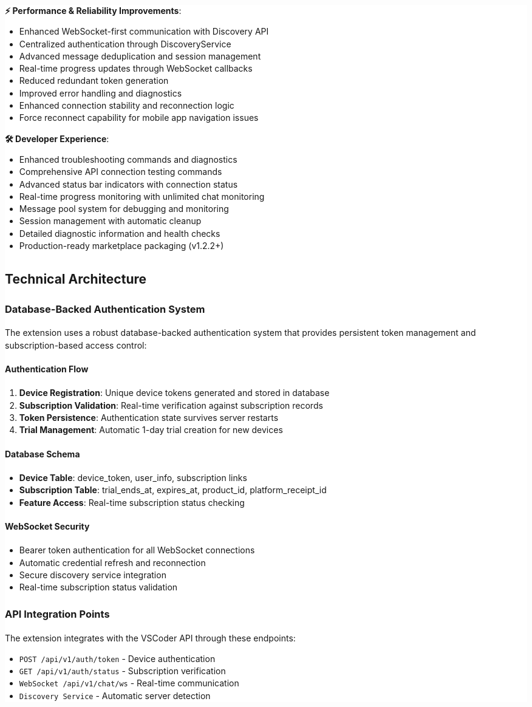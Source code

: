 **⚡ Performance & Reliability Improvements**:
- Enhanced WebSocket-first communication with Discovery API
- Centralized authentication through DiscoveryService
- Advanced message deduplication and session management
- Real-time progress updates through WebSocket callbacks
- Reduced redundant token generation
- Improved error handling and diagnostics
- Enhanced connection stability and reconnection logic
- Force reconnect capability for mobile app navigation issues

**🛠️ Developer Experience**:
- Enhanced troubleshooting commands and diagnostics
- Comprehensive API connection testing commands
- Advanced status bar indicators with connection status
- Real-time progress monitoring with unlimited chat monitoring
- Message pool system for debugging and monitoring
- Session management with automatic cleanup
- Detailed diagnostic information and health checks
- Production-ready marketplace packaging (v1.2.2+)

## Technical Architecture

### Database-Backed Authentication System

The extension uses a robust database-backed authentication system that provides persistent token management and subscription-based access control:

#### Authentication Flow
1. **Device Registration**: Unique device tokens generated and stored in database
2. **Subscription Validation**: Real-time verification against subscription records
3. **Token Persistence**: Authentication state survives server restarts
4. **Trial Management**: Automatic 1-day trial creation for new devices

#### Database Schema
- **Device Table**: device_token, user_info, subscription links
- **Subscription Table**: trial_ends_at, expires_at, product_id, platform_receipt_id
- **Feature Access**: Real-time subscription status checking

#### WebSocket Security
- Bearer token authentication for all WebSocket connections
- Automatic credential refresh and reconnection
- Secure discovery service integration
- Real-time subscription status validation

### API Integration Points

The extension integrates with the VSCoder API through these endpoints:

- `POST /api/v1/auth/token` - Device authentication
- `GET /api/v1/auth/status` - Subscription verification  
- `WebSocket /api/v1/chat/ws` - Real-time communication
- `Discovery Service` - Automatic server detection
